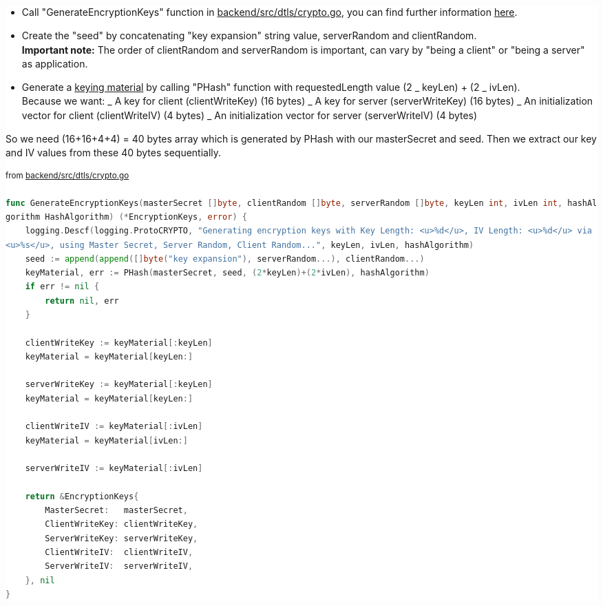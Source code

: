 - Call "GenerateEncryptionKeys" function in [backend/src/dtls/crypto.go](../backend/src/dtls/crypto.go), you can find further information [here](https://github.com/pion/dtls/blob/bee42643f57a7f9c85ee3aa6a45a4fa9811ed122/pkg/crypto/prf/prf.go#L199).

- Create the "seed" by concatenating "key expansion" string value, serverRandom and clientRandom.
  <br>
  **Important note:** The order of clientRandom and serverRandom is important, can vary by "being a client" or "being a server" as application.

- Generate a [keying material](https://csrc.nist.gov/glossary/term/keying_material) by calling "PHash" function with requestedLength value (2 _ keyLen) + (2 _ ivLen).
  <br>
  Because we want:
  _ A key for client (clientWriteKey) (16 bytes)
  _ A key for server (serverWriteKey) (16 bytes)
  _ An initialization vector for client (clientWriteIV) (4 bytes)
  _ An initialization vector for server (serverWriteIV) (4 bytes)

So we need (16+16+4+4) = 40 bytes array which is generated by PHash with our masterSecret and seed. Then we extract our key and IV values from these 40 bytes sequentially.

<sup>from [backend/src/dtls/crypto.go](../backend/src/dtls/crypto.go)</sup>

```go
func GenerateEncryptionKeys(masterSecret []byte, clientRandom []byte, serverRandom []byte, keyLen int, ivLen int, hashAlgorithm HashAlgorithm) (*EncryptionKeys, error) {
    logging.Descf(logging.ProtoCRYPTO, "Generating encryption keys with Key Length: <u>%d</u>, IV Length: <u>%d</u> via <u>%s</u>, using Master Secret, Server Random, Client Random...", keyLen, ivLen, hashAlgorithm)
    seed := append(append([]byte("key expansion"), serverRandom...), clientRandom...)
    keyMaterial, err := PHash(masterSecret, seed, (2*keyLen)+(2*ivLen), hashAlgorithm)
    if err != nil {
        return nil, err
    }

    clientWriteKey := keyMaterial[:keyLen]
    keyMaterial = keyMaterial[keyLen:]

    serverWriteKey := keyMaterial[:keyLen]
    keyMaterial = keyMaterial[keyLen:]

    clientWriteIV := keyMaterial[:ivLen]
    keyMaterial = keyMaterial[ivLen:]

    serverWriteIV := keyMaterial[:ivLen]

    return &EncryptionKeys{
        MasterSecret:   masterSecret,
        ClientWriteKey: clientWriteKey,
        ServerWriteKey: serverWriteKey,
        ClientWriteIV:  clientWriteIV,
        ServerWriteIV:  serverWriteIV,
    }, nil
}
```
